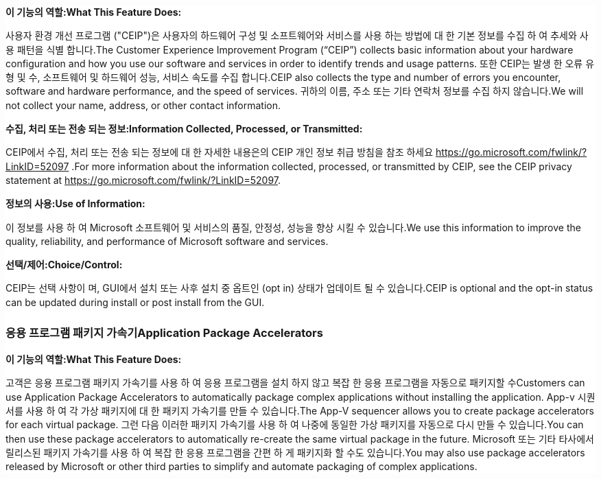 **<span data-ttu-id="7e88e-218">이 기능의 역할:</span><span class="sxs-lookup"><span data-stu-id="7e88e-218">What This Feature Does:</span></span>**

<span data-ttu-id="7e88e-219">사용자 환경 개선 프로그램 ("CEIP")은 사용자의 하드웨어 구성 및 소프트웨어와 서비스를 사용 하는 방법에 대 한 기본 정보를 수집 하 여 추세와 사용 패턴을 식별 합니다.</span><span class="sxs-lookup"><span data-stu-id="7e88e-219">The Customer Experience Improvement Program (“CEIP”) collects basic information about your hardware configuration and how you use our software and services in order to identify trends and usage patterns.</span></span> <span data-ttu-id="7e88e-220">또한 CEIP는 발생 한 오류 유형 및 수, 소프트웨어 및 하드웨어 성능, 서비스 속도를 수집 합니다.</span><span class="sxs-lookup"><span data-stu-id="7e88e-220">CEIP also collects the type and number of errors you encounter, software and hardware performance, and the speed of services.</span></span> <span data-ttu-id="7e88e-221">귀하의 이름, 주소 또는 기타 연락처 정보를 수집 하지 않습니다.</span><span class="sxs-lookup"><span data-stu-id="7e88e-221">We will not collect your name, address, or other contact information.</span></span>

**<span data-ttu-id="7e88e-222">수집, 처리 또는 전송 되는 정보:</span><span class="sxs-lookup"><span data-stu-id="7e88e-222">Information Collected, Processed, or Transmitted:</span></span>**

<span data-ttu-id="7e88e-223">CEIP에서 수집, 처리 또는 전송 되는 정보에 대 한 자세한 내용은의 CEIP 개인 정보 취급 방침을 참조 하세요 <https://go.microsoft.com/fwlink/?LinkID=52097> .</span><span class="sxs-lookup"><span data-stu-id="7e88e-223">For more information about the information collected, processed, or transmitted by CEIP, see the CEIP privacy statement at <https://go.microsoft.com/fwlink/?LinkID=52097>.</span></span>

**<span data-ttu-id="7e88e-224">정보의 사용:</span><span class="sxs-lookup"><span data-stu-id="7e88e-224">Use of Information:</span></span>**

<span data-ttu-id="7e88e-225">이 정보를 사용 하 여 Microsoft 소프트웨어 및 서비스의 품질, 안정성, 성능을 향상 시킬 수 있습니다.</span><span class="sxs-lookup"><span data-stu-id="7e88e-225">We use this information to improve the quality, reliability, and performance of Microsoft software and services.</span></span>

**<span data-ttu-id="7e88e-226">선택/제어:</span><span class="sxs-lookup"><span data-stu-id="7e88e-226">Choice/Control:</span></span>**

<span data-ttu-id="7e88e-227">CEIP는 선택 사항이 며, GUI에서 설치 또는 사후 설치 중 옵트인 (opt in) 상태가 업데이트 될 수 있습니다.</span><span class="sxs-lookup"><span data-stu-id="7e88e-227">CEIP is optional and the opt-in status can be updated during install or post install from the GUI.</span></span>  

### <span data-ttu-id="7e88e-228">응용 프로그램 패키지 가속기</span><span class="sxs-lookup"><span data-stu-id="7e88e-228">Application Package Accelerators</span></span>

**<span data-ttu-id="7e88e-229">이 기능의 역할:</span><span class="sxs-lookup"><span data-stu-id="7e88e-229">What This Feature Does:</span></span>**

<span data-ttu-id="7e88e-230">고객은 응용 프로그램 패키지 가속기를 사용 하 여 응용 프로그램을 설치 하지 않고 복잡 한 응용 프로그램을 자동으로 패키지할 수</span><span class="sxs-lookup"><span data-stu-id="7e88e-230">Customers can use Application Package Accelerators to automatically package complex applications without installing the application.</span></span> <span data-ttu-id="7e88e-231">App-v 시퀀서를 사용 하 여 각 가상 패키지에 대 한 패키지 가속기를 만들 수 있습니다.</span><span class="sxs-lookup"><span data-stu-id="7e88e-231">The App-V sequencer allows you to create package accelerators for each virtual package.</span></span> <span data-ttu-id="7e88e-232">그런 다음 이러한 패키지 가속기를 사용 하 여 나중에 동일한 가상 패키지를 자동으로 다시 만들 수 있습니다.</span><span class="sxs-lookup"><span data-stu-id="7e88e-232">You can then use these package accelerators to automatically re-create the same virtual package in the future.</span></span> <span data-ttu-id="7e88e-233">Microsoft 또는 기타 타사에서 릴리스된 패키지 가속기를 사용 하 여 복잡 한 응용 프로그램을 간편 하 게 패키지화 할 수도 있습니다.</span><span class="sxs-lookup"><span data-stu-id="7e88e-233">You may also use package accelerators released by Microsoft or other third parties to simplify and automate packaging of complex applications.</span></span>
